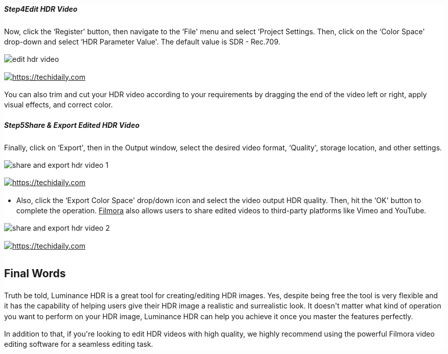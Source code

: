 ##### Step4Edit HDR Video

Now, click the ‘Register' button, then navigate to the ‘File' menu and select ‘Project Settings. Then, click on the ‘Color Space' drop-down and select ‘HDR Parameter Value'. The default value is SDR - Rec.709.

![edit hdr video](https://images.wondershare.com/filmora/article-images/2022/08/luminance-hdr-2.jpg)


<a href="https://25home.pxf.io/c/5597632/2123478/16836" target="_top" id="2123478">
  <img src="//a.impactradius-go.com/display-ad/16836-2123478" border="0" alt="https://techidaily.com" width="300" height="90"/>
</a>
<img height="0" width="0" src="https://25home.pxf.io/i/5597632/2123478/16836" style="position:absolute;visibility:hidden;" border="0" />

You can also trim and cut your HDR video according to your requirements by dragging the end of the video left or right, apply visual effects, and correct color.

##### Step5Share & Export Edited HDR Video

Finally, click on ‘Export', then in the Output window, select the desired video format, ‘Quality', storage location, and other settings.

![share and export hdr video 1](https://images.wondershare.com/filmora/article-images/2022/08/luminance-hdr-8.jpg)


<a href="https://25home.pxf.io/c/5597632/2123468/16836" target="_top" id="2123468">
  <img src="//a.impactradius-go.com/display-ad/16836-2123468" border="0" alt="https://techidaily.com" width="125" height="90"/>
</a>
<img height="0" width="0" src="https://25home.pxf.io/i/5597632/2123468/16836" style="position:absolute;visibility:hidden;" border="0" />

* Also, click the ‘Export Color Space' drop/down icon and select the video output HDR quality. Then, hit the ‘OK' button to complete the operation. [Filmora](https://tools.techidaily.com/wondershare/filmora/download/) also allows users to share edited videos to third-party platforms like Vimeo and YouTube.

![share and export hdr video 2](https://images.wondershare.com/filmora/article-images/2022/08/luminance-hdr-9.jpg)


<a href="https://aligracehair.sjv.io/c/5597632/2135405/19272" target="_top" id="2135405">
  <img src="//a.impactradius-go.com/display-ad/19272-2135405" border="0" alt="https://techidaily.com" width="728" height="90"/>
</a>
<img height="0" width="0" src="https://aligracehair.sjv.io/i/5597632/2135405/19272" style="position:absolute;visibility:hidden;" border="0" />

## Final Words

Truth be told, Luminance HDR is a great tool for creating/editing HDR images. Yes, despite being free the tool is very flexible and it has the capability of helping users give their HDR image a realistic and surrealistic look. It doesn't matter what kind of operation you want to perform on your HDR image, Luminance HDR can help you achieve it once you master the features perfectly.

In addition to that, if you're looking to edit HDR videos with high quality, we highly recommend using the powerful Filmora video editing software for a seamless editing task.
